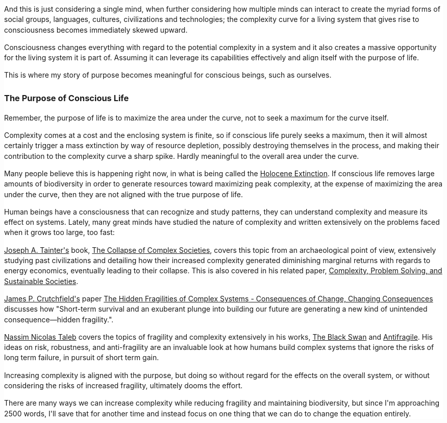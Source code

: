 And this is just considering a single mind, when further considering how multiple minds can interact to create the myriad forms of social groups, languages, cultures, civilizations and technologies; the complexity curve for a living system that gives rise to consciousness becomes immediately skewed upward.

Consciousness changes everything with regard to the potential complexity in a system and it also creates a massive opportunity for the living system it is part of.  Assuming it can leverage its capabilities effectively and align itself with the purpose of life.

This is where my story of purpose becomes meaningful for conscious beings, such as ourselves.

### The Purpose of Conscious Life

Remember, the purpose of life is to maximize the area under the curve, not to seek a maximum for the curve itself.

Complexity comes at a cost and the enclosing system is finite, so if conscious life purely seeks a maximum, then it will almost certainly trigger a mass extinction by way of resource depletion, possibly destroying themselves in the process, and making their contribution to the complexity curve a sharp spike.  Hardly meaningful to the overall area under the curve.

Many people believe this is happening right now, in what is being called the [Holocene Extinction](https://en.wikipedia.org/wiki/Holocene_extinction).  If conscious life removes large amounts of biodiversity in order to generate resources toward maximizing peak complexity, at the expense of maximizing the area under the curve, then they are not aligned with the true purpose of life.

Human beings have a consciousness that can recognize and study patterns, they can understand complexity and measure its effect on systems.  Lately, many great minds have studied the nature of complexity and written extensively on the problems faced when it grows too large, too fast:

[Joseph A. Tainter's](https://en.wikipedia.org/wiki/Joseph_Tainter) book, [The Collapse of Complex Societies](http://amzn.to/2HbhZhK), covers this topic from an archaeological point of view, extensively studying past civilizations and detailing how their increased complexity generated diminishing marginal returns with regards to energy economics, eventually leading to their collapse.  This is also covered in his related paper, [Complexity, Problem Solving, and Sustainable Societies](https://www.goldonomic.com/tainter.htm).

[James P. Crutchfield's](https://en.wikipedia.org/wiki/James_P._Crutchfield) paper [The Hidden Fragilities of Complex Systems - Consequences of Change, Changing Consequences](http://csc.ucdavis.edu/~cmg/papers/FOCS.pdf) discusses how "Short-term survival and an exuberant plunge into building our future are generating a new kind of unintended consequence&mdash;hidden fragility.".

[Nassim Nicolas Taleb](https://en.wikipedia.org/wiki/Nassim_Nicholas_Taleb) covers the topics of fragility and complexity extensively in his works, [The Black Swan](http://amzn.to/2HdegR0) and [Antifragile](http://amzn.to/2CjJoKI).  His ideas on risk, robustness, and anti-fragility are an invaluable look at how humans build complex systems that ignore the risks of long term failure, in pursuit of short term gain.

Increasing complexity is aligned with the purpose, but doing so without regard for the effects on the overall system, or without considering the risks of increased fragility, ultimately dooms the effort.

There are many ways we can increase complexity while reducing fragility and maintaining biodiversity, but since I'm approaching 2500 words, I'll save that for another time and instead focus on one thing that we can do to change the equation entirely.
